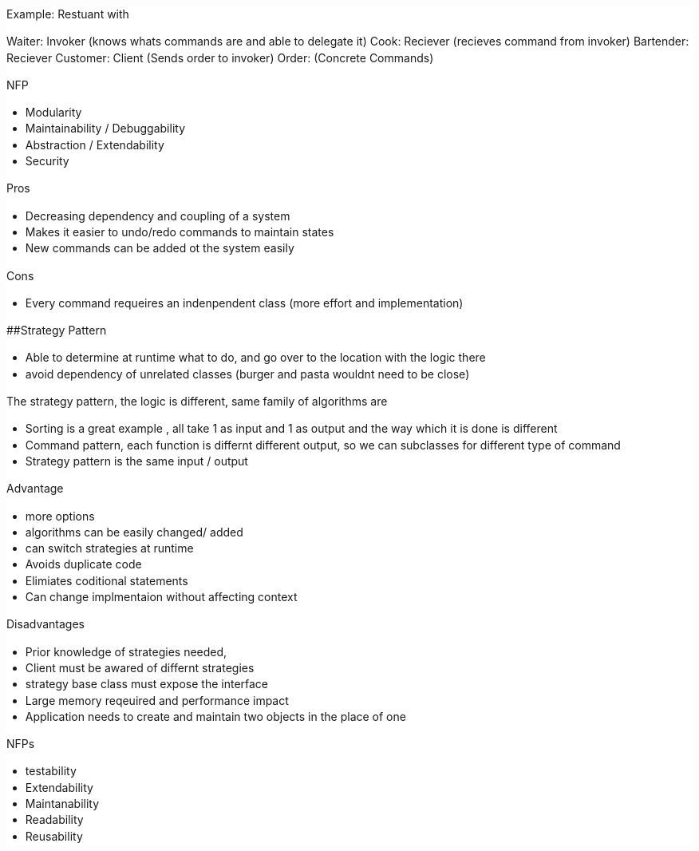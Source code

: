 Example:
Restuant with 

Waiter: Invoker (knows whats commands are and able to delegate it)
Cook:  Reciever (recieves command from invoker)
Bartender: Reciever
Customer: Client (Sends order to invoker)
Order: (Concrete Commands)

NFP
* Modularity
 * Maintainability / Debuggability
 * Abstraction / Extendability
 * Security

Pros
* Decreasing dependency and coupling of a system
* Makes it easier to undo/redo commands to maintain states
* New commands can be added ot the system easily

Cons
* Every command requeires an indenpendent class (more effort and implementation)

##Strategy Pattern

* Able to determine at runtime what to do, and go over to the location with the logic there
* avoid dependency of unrelated classes (burger and pasta wouldnt need to be close)

The strategy pattern, the logic is different, same family of algorithms are 
* Sorting is a great example , all take 1 as input and 1 as output and the way which it is done is different
* Command pattern, each function is differnt different output, so we can subclasses for different type of command
* Strategy pattern is the same input / output 

Advantage
* more options
* algorithms can be easily changed/ added
* can switch strategies at runtime
* Avoids duplicate code
* Elimiates coditional statements
* Can change implmentaion without affecting context 

Disadvantages
* Prior knowledge of strategies needed,
* Client must be awared of differnt strategies
* strategy base class must expose the interface
* Large memory reqeuired and performance impact
* Application needs to create and maintain two objects in the place of one

NFPs
* testability
* Extendability
* Maintanability
* Readability
* Reusability

